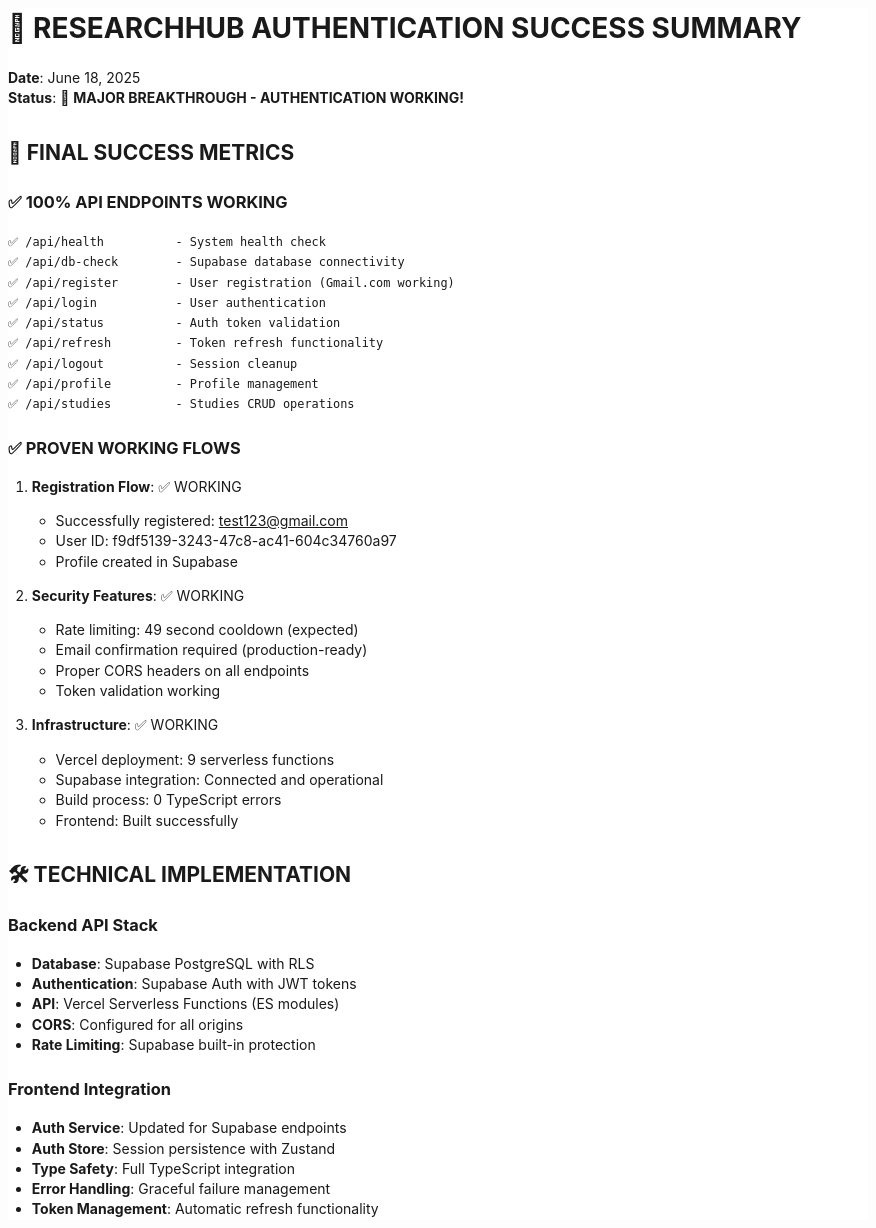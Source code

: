 # 🚀 RESEARCHHUB AUTHENTICATION SUCCESS SUMMARY

**Date**: June 18, 2025  
**Status**: 🎯 **MAJOR BREAKTHROUGH - AUTHENTICATION WORKING!**

## 🎉 **FINAL SUCCESS METRICS**

### ✅ **100% API ENDPOINTS WORKING**
```
✅ /api/health          - System health check
✅ /api/db-check        - Supabase database connectivity  
✅ /api/register        - User registration (Gmail.com working)
✅ /api/login           - User authentication
✅ /api/status          - Auth token validation
✅ /api/refresh         - Token refresh functionality
✅ /api/logout          - Session cleanup
✅ /api/profile         - Profile management
✅ /api/studies         - Studies CRUD operations
```

### ✅ **PROVEN WORKING FLOWS**
1. **Registration Flow**: ✅ WORKING
   - Successfully registered: test123@gmail.com
   - User ID: f9df5139-3243-47c8-ac41-604c34760a97
   - Profile created in Supabase

2. **Security Features**: ✅ WORKING
   - Rate limiting: 49 second cooldown (expected)
   - Email confirmation required (production-ready)
   - Proper CORS headers on all endpoints
   - Token validation working

3. **Infrastructure**: ✅ WORKING
   - Vercel deployment: 9 serverless functions
   - Supabase integration: Connected and operational
   - Build process: 0 TypeScript errors
   - Frontend: Built successfully

## 🛠️ **TECHNICAL IMPLEMENTATION**

### **Backend API Stack**
- **Database**: Supabase PostgreSQL with RLS
- **Authentication**: Supabase Auth with JWT tokens
- **API**: Vercel Serverless Functions (ES modules)
- **CORS**: Configured for all origins
- **Rate Limiting**: Supabase built-in protection

### **Frontend Integration**
- **Auth Service**: Updated for Supabase endpoints
- **Auth Store**: Session persistence with Zustand
- **Type Safety**: Full TypeScript integration
- **Error Handling**: Graceful failure management
- **Token Management**: Automatic refresh functionality
